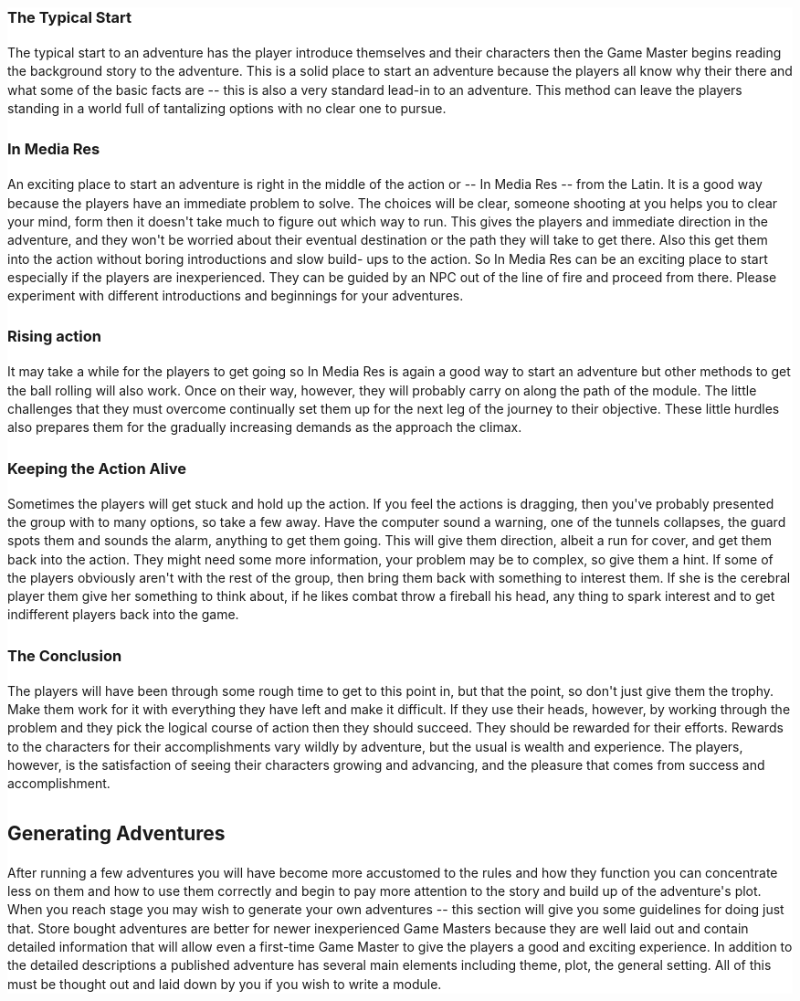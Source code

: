### The Typical Start
The typical start to an adventure has the player introduce themselves and their characters then the Game Master begins reading the background story to the adventure. This is a solid place to start an adventure because the players all know why their there and what some of the basic facts are -- this is also a very standard lead-in to an adventure. This method can leave the players standing in a world full of tantalizing options with no clear one to pursue.

### In Media Res
An exciting place to start an adventure is right in the middle of the action or --  In Media Res  -- from the Latin. It is a good way because the players have an immediate problem to solve. The choices will be clear, someone shooting at you helps you to clear your mind, form then it doesn't take much to figure out which way to run. This gives the players and immediate direction in the adventure, and they won't be worried about their eventual destination or the path they will take to get there. Also this get them into the action without boring introductions and slow build- ups to the action. So In Media Res can be an exciting place to start especially if the players are inexperienced. They can be guided by an NPC out of the line of fire and proceed from there. Please experiment with different introductions and beginnings for your adventures.

### Rising action
It may take a while for the players to get going so In Media Res is again a good way to start an adventure but other methods to get the ball rolling will also work. Once on their way, however, they will probably carry on along the path of the module. The little challenges that they must overcome continually set them up for the next leg of the journey to their objective. These little hurdles also prepares them for the gradually increasing demands as the approach the climax.

### Keeping the Action Alive
Sometimes the players will get stuck and hold up the action. If you feel the actions is dragging, then you've probably presented the group with to many options, so take a few away. Have the computer sound a warning, one of the tunnels collapses, the guard spots them and sounds the alarm, anything to get them going. This will give them direction, albeit a run for cover, and get them back into the action. They might need some more information, your problem may be to complex, so give them a hint. If some of the players obviously aren't with the rest of the group, then bring them back with something to interest them. If she is the cerebral player them give her something to think about, if he likes combat throw a fireball his head, any thing to spark interest and to get indifferent players back into the game.

### The Conclusion  
The players will have been through some rough time to get to this point in, but that the point, so don't just give them the trophy. Make them work for it with everything they have left and make it difficult. If they use their heads, however, by working through the problem and they pick the logical course of action then they should succeed. They should be rewarded for their efforts. Rewards to the characters for their accomplishments vary wildly by adventure, but the usual is wealth and experience. The players, however, is the satisfaction of seeing their characters growing and advancing, and the pleasure that comes from success and accomplishment.

## Generating Adventures
After running a few adventures you will have become more accustomed to the rules and how they function you can concentrate less on them and how to use them correctly and begin to pay more attention to the story and build up of the adventure's plot. When you reach stage you may wish to generate your own adventures -- this section will give you some guidelines for doing just that. Store bought adventures are better for newer inexperienced Game Masters because they are well laid out and contain detailed information that will allow even a first-time Game Master to give the players a good and exciting experience. In addition to the detailed descriptions a published adventure has several main elements including theme, plot, the general setting. All of this must be thought out and laid down by you if you wish to write a module.
